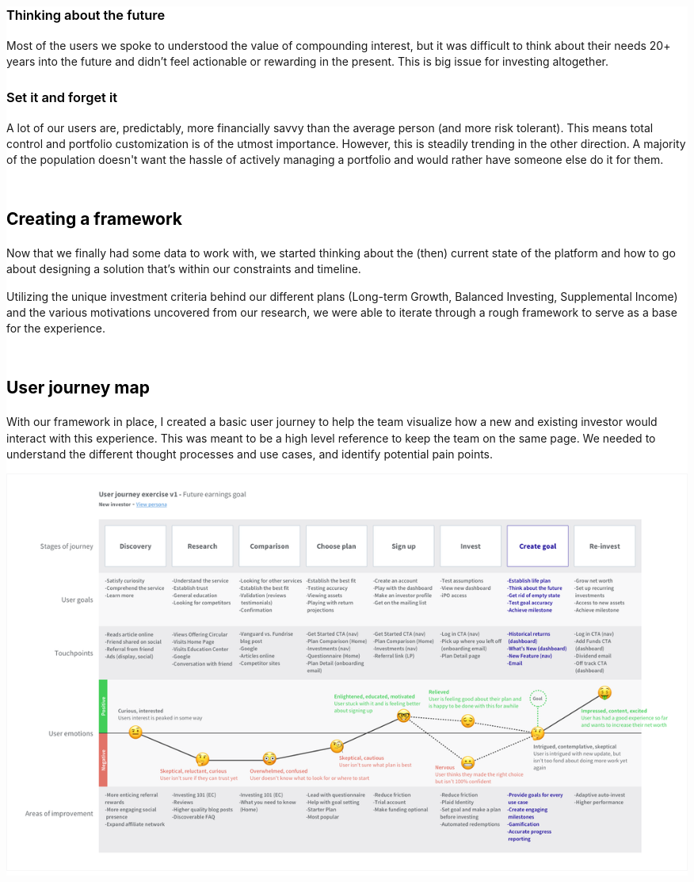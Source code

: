 ### <span style="color: black; font-weight: 600;">Thinking about the future</span>
Most of the users we spoke to understood the value of compounding interest, but it was difficult to think about their needs 20+ years into the future and didn’t feel actionable or rewarding in the present. This is big issue for investing altogether.

### <span style="color: black; font-weight: 600;">Set it and forget it</span>
A lot of our users are, predictably, more financially savvy than the average person (and more risk tolerant). This means total control and portfolio customization is of the utmost importance. However, this is steadily trending in the other direction. A majority of the population doesn't want the hassle of actively managing a portfolio and would rather have someone else do it for them.
<br>
<br>

## <span style="color: black;">Creating a framework</span>
Now that we finally had some data to work with, we started thinking about the (then) current state of the platform and how to go about designing a solution that’s within our constraints and timeline.

Utilizing the unique investment criteria behind our different plans (Long-term Growth, Balanced Investing, Supplemental Income) and the various motivations uncovered from our research, we were able to iterate through a rough framework to serve as a base for the experience.
<br>
<br>

## <span style="color: black;">User journey map</span>
With our framework in place, I created a basic user journey to help the team visualize how a new and existing investor would interact with this experience. This was meant to be a high level reference to keep the team on the same page. We needed to understand the different thought processes and use cases, and identify potential pain points.
<br>
<div class="fluidbox-container w-100">
  <a href="../assets/img/posts/06-creating-investment-goals/06-user-journey.png">
    <img src="../assets/img/posts/06-creating-investment-goals/06-user-journey.png" alt="" />
  </a>
</div>